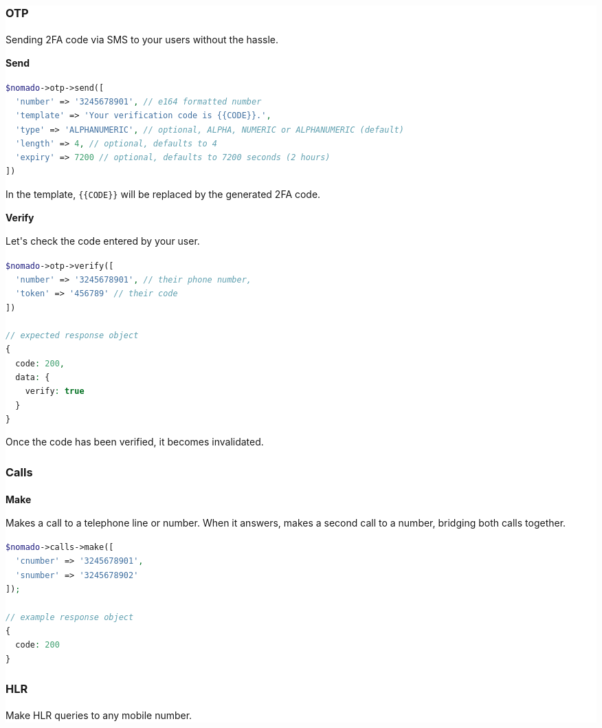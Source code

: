### OTP
Sending 2FA code via SMS to your users without the hassle.

**Send**
````php
$nomado->otp->send([
  'number' => '3245678901', // e164 formatted number
  'template' => 'Your verification code is {{CODE}}.',
  'type' => 'ALPHANUMERIC', // optional, ALPHA, NUMERIC or ALPHANUMERIC (default)
  'length' => 4, // optional, defaults to 4
  'expiry' => 7200 // optional, defaults to 7200 seconds (2 hours)
])
````
In the template, `{{CODE}}` will be replaced by the generated 2FA code.

**Verify**

Let's check the code entered by your user.
````php
$nomado->otp->verify([
  'number' => '3245678901', // their phone number,
  'token' => '456789' // their code
])

// expected response object
{
  code: 200,
  data: {
    verify: true
  }
}
````

Once the code has been verified, it becomes invalidated.

### Calls
**Make**

Makes a call to a telephone line or number. When it answers, makes a second call to a number, bridging both calls together.
````php
$nomado->calls->make([
  'cnumber' => '3245678901',
  'snumber' => '3245678902'
]);

// example response object
{
  code: 200
}
````

### HLR
Make HLR queries to any mobile number.
